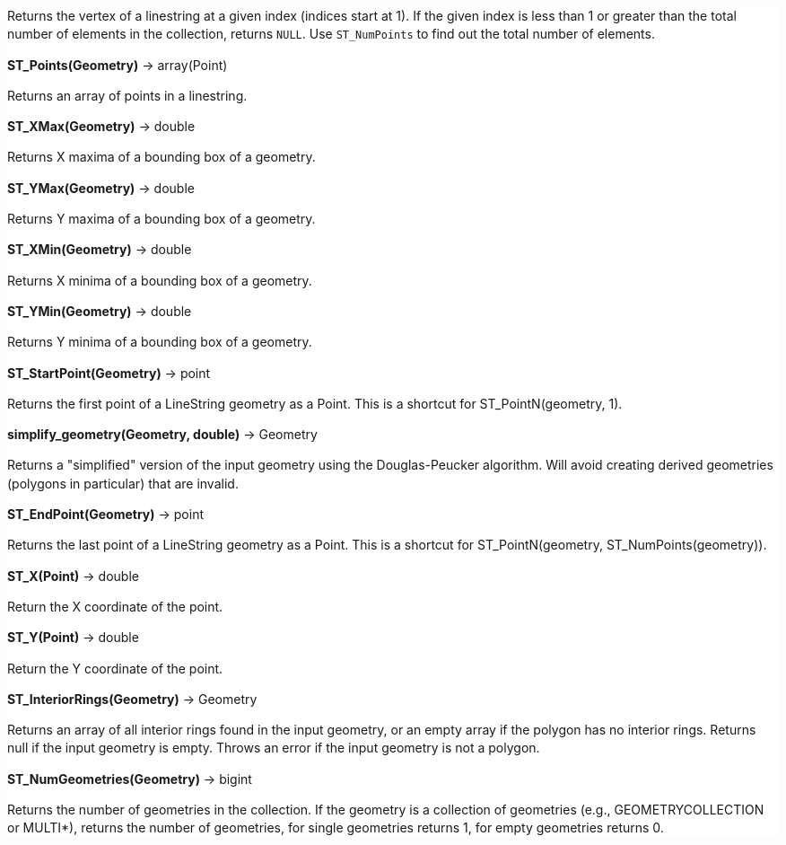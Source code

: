 Returns the vertex of a linestring at a given index (indices start at 1). If the given index is less than 1 or greater than the total number of elements in the collection, returns `NULL`. Use `` ST_NumPoints `` to find out the total number of elements.

**ST\_Points(Geometry)** -\> array(Point)

Returns an array of points in a linestring.


**ST\_XMax(Geometry)** -\> double

Returns X maxima of a bounding box of a geometry.


**ST\_YMax(Geometry)** -\> double

Returns Y maxima of a bounding box of a geometry.


**ST\_XMin(Geometry)** -\> double

Returns X minima of a bounding box of a geometry.


**ST\_YMin(Geometry)** -\> double

Returns Y minima of a bounding box of a geometry.


**ST\_StartPoint(Geometry)** -\> point

Returns the first point of a LineString geometry as a Point. This is a shortcut for ST\_PointN(geometry, 1).

**simplify\_geometry(Geometry, double)** -\> Geometry

Returns a \"simplified\" version of the input geometry using the Douglas-Peucker algorithm. Will avoid creating derived geometries (polygons in particular) that are invalid.

**ST\_EndPoint(Geometry)** -\> point

Returns the last point of a LineString geometry as a Point. This is a shortcut for ST\_PointN(geometry, ST\_NumPoints(geometry)).

**ST\_X(Point)** -\> double

Return the X coordinate of the point.

**ST\_Y(Point)** -\> double

Return the Y coordinate of the point.

**ST\_InteriorRings(Geometry)** -\> Geometry

Returns an array of all interior rings found in the input geometry, or an empty array if the polygon has no interior rings. Returns null if the input geometry is empty. Throws an error if the input geometry is not a
polygon.


**ST\_NumGeometries(Geometry)** -\> bigint

Returns the number of geometries in the collection. If the geometry is a collection of geometries (e.g., GEOMETRYCOLLECTION or MULTI\*), returns the number of geometries, for single geometries returns 1, for empty geometries returns 0.
